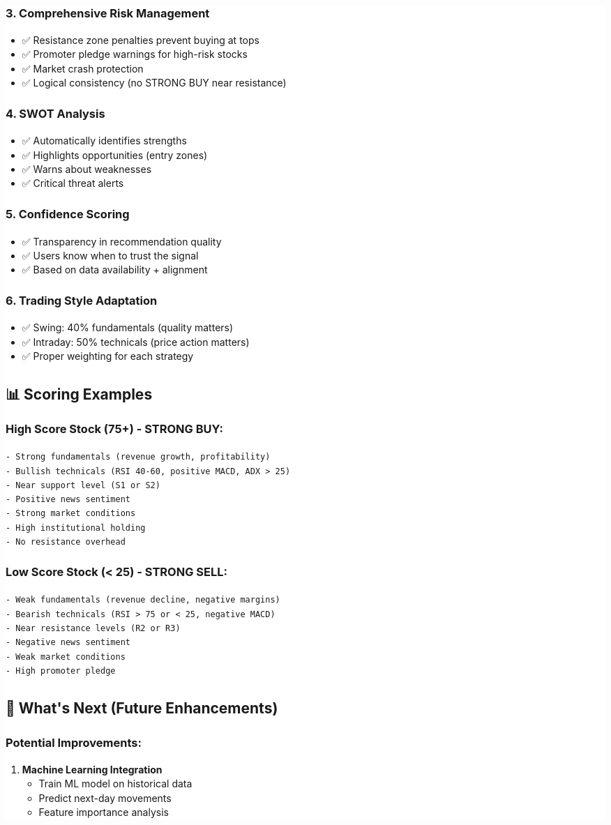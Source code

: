 ### 3. Comprehensive Risk Management
- ✅ Resistance zone penalties prevent buying at tops
- ✅ Promoter pledge warnings for high-risk stocks
- ✅ Market crash protection
- ✅ Logical consistency (no STRONG BUY near resistance)

### 4. SWOT Analysis
- ✅ Automatically identifies strengths
- ✅ Highlights opportunities (entry zones)
- ✅ Warns about weaknesses
- ✅ Critical threat alerts

### 5. Confidence Scoring
- ✅ Transparency in recommendation quality
- ✅ Users know when to trust the signal
- ✅ Based on data availability + alignment

### 6. Trading Style Adaptation
- ✅ Swing: 40% fundamentals (quality matters)
- ✅ Intraday: 50% technicals (price action matters)
- ✅ Proper weighting for each strategy

## 📊 Scoring Examples

### High Score Stock (75+) - STRONG BUY:
```
- Strong fundamentals (revenue growth, profitability)
- Bullish technicals (RSI 40-60, positive MACD, ADX > 25)
- Near support level (S1 or S2)
- Positive news sentiment
- Strong market conditions
- High institutional holding
- No resistance overhead
```

### Low Score Stock (< 25) - STRONG SELL:
```
- Weak fundamentals (revenue decline, negative margins)
- Bearish technicals (RSI > 75 or < 25, negative MACD)
- Near resistance levels (R2 or R3)
- Negative news sentiment
- Weak market conditions
- High promoter pledge
```

## 🚀 What's Next (Future Enhancements)

### Potential Improvements:
1. **Machine Learning Integration**
   - Train ML model on historical data
   - Predict next-day movements
   - Feature importance analysis
